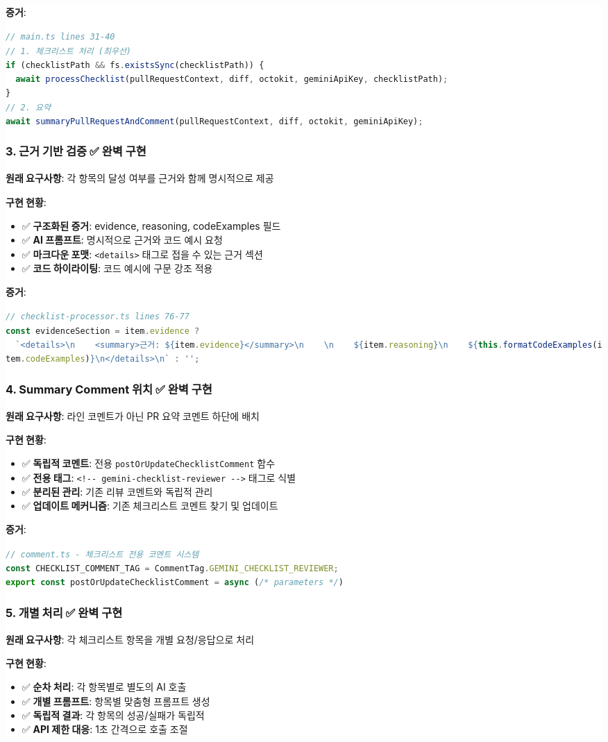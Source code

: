 **증거**:
```typescript
// main.ts lines 31-40
// 1. 체크리스트 처리 (최우선)
if (checklistPath && fs.existsSync(checklistPath)) {
  await processChecklist(pullRequestContext, diff, octokit, geminiApiKey, checklistPath);
}
// 2. 요약
await summaryPullRequestAndComment(pullRequestContext, diff, octokit, geminiApiKey);
```

### 3. 근거 기반 검증 ✅ **완벽 구현**

**원래 요구사항**: 각 항목의 달성 여부를 근거와 함께 명시적으로 제공

**구현 현황**:
- ✅ **구조화된 증거**: evidence, reasoning, codeExamples 필드
- ✅ **AI 프롬프트**: 명시적으로 근거와 코드 예시 요청
- ✅ **마크다운 포맷**: `<details>` 태그로 접을 수 있는 근거 섹션
- ✅ **코드 하이라이팅**: 코드 예시에 구문 강조 적용

**증거**:
```typescript
// checklist-processor.ts lines 76-77
const evidenceSection = item.evidence ? 
  `<details>\n    <summary>근거: ${item.evidence}</summary>\n    \n    ${item.reasoning}\n    ${this.formatCodeExamples(item.codeExamples)}\n</details>\n` : '';
```

### 4. Summary Comment 위치 ✅ **완벽 구현**

**원래 요구사항**: 라인 코멘트가 아닌 PR 요약 코멘트 하단에 배치

**구현 현황**:
- ✅ **독립적 코멘트**: 전용 `postOrUpdateChecklistComment` 함수
- ✅ **전용 태그**: `<!-- gemini-checklist-reviewer -->` 태그로 식별
- ✅ **분리된 관리**: 기존 리뷰 코멘트와 독립적 관리
- ✅ **업데이트 메커니즘**: 기존 체크리스트 코멘트 찾기 및 업데이트

**증거**:
```typescript
// comment.ts - 체크리스트 전용 코멘트 시스템
const CHECKLIST_COMMENT_TAG = CommentTag.GEMINI_CHECKLIST_REVIEWER;
export const postOrUpdateChecklistComment = async (/* parameters */)
```

### 5. 개별 처리 ✅ **완벽 구현**

**원래 요구사항**: 각 체크리스트 항목을 개별 요청/응답으로 처리

**구현 현황**:
- ✅ **순차 처리**: 각 항목별로 별도의 AI 호출
- ✅ **개별 프롬프트**: 항목별 맞춤형 프롬프트 생성
- ✅ **독립적 결과**: 각 항목의 성공/실패가 독립적
- ✅ **API 제한 대응**: 1초 간격으로 호출 조절
